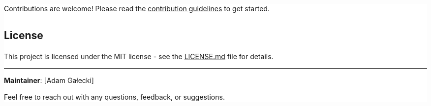 Contributions are welcome! Please read the [contribution guidelines](CONTRIBUTING.md) to get started.

## License

This project is licensed under the MIT license - see the [LICENSE.md](LICENSE.md) file for details.

---

**Maintainer**: [Adam Gałecki]

Feel free to reach out with any questions, feedback, or suggestions.
